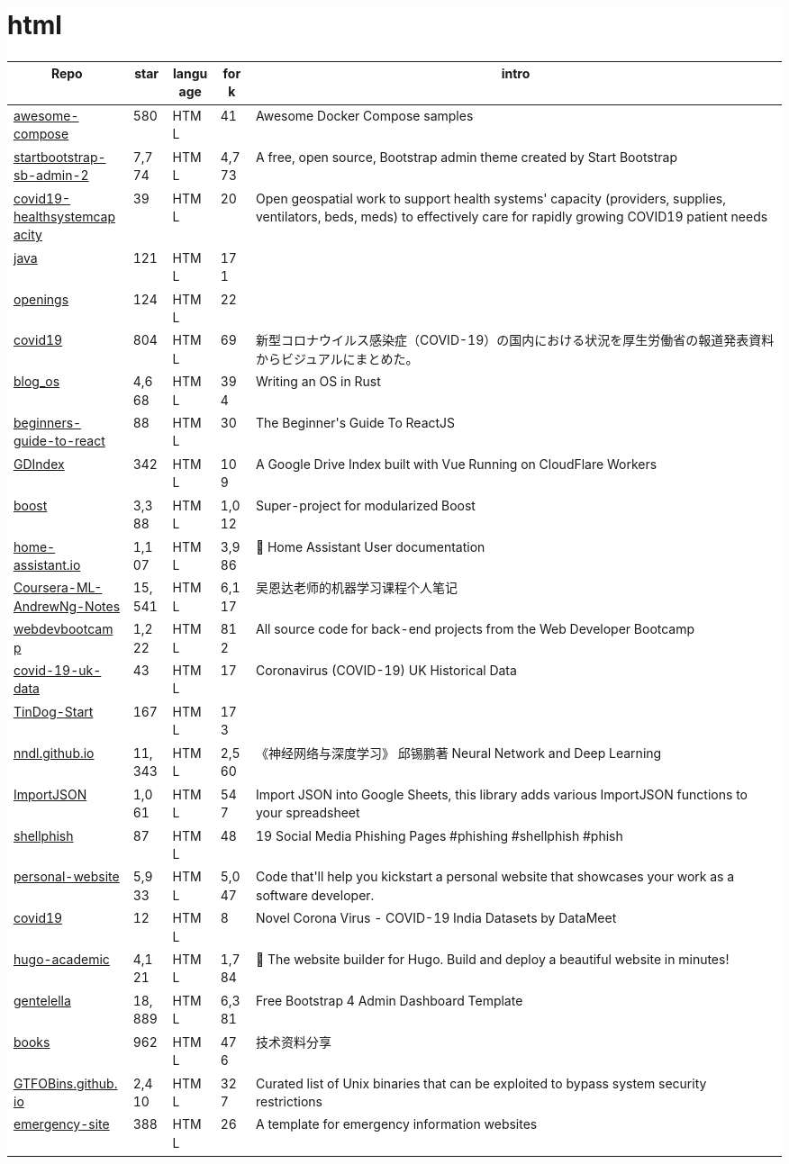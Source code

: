 
# html

Repo|star|language|fork|intro
-|-|-|-|-
[awesome-compose](https://github.com/docker/awesome-compose)|580|HTML|41|Awesome Docker Compose samples
[startbootstrap-sb-admin-2](https://github.com/BlackrockDigital/startbootstrap-sb-admin-2)|7,774|HTML|4,773|A free, open source, Bootstrap admin theme created by Start Bootstrap
[covid19-healthsystemcapacity](https://github.com/covidcaremap/covid19-healthsystemcapacity)|39|HTML|20|Open geospatial work to support health systems' capacity (providers, supplies, ventilators, beds, meds) to effectively care for rapidly growing COVID19 patient needs
[java](https://github.com/bjmashibing/java)|121|HTML|171|
[openings](https://github.com/Hellnar/openings)|124|HTML|22|
[covid19](https://github.com/kaz-ogiwara/covid19)|804|HTML|69|新型コロナウイルス感染症（COVID-19）の国内における状況を厚生労働省の報道発表資料からビジュアルにまとめた。
[blog_os](https://github.com/phil-opp/blog_os)|4,668|HTML|394|Writing an OS in Rust
[beginners-guide-to-react](https://github.com/kentcdodds/beginners-guide-to-react)|88|HTML|30|The Beginner's Guide To ReactJS
[GDIndex](https://github.com/maple3142/GDIndex)|342|HTML|109|A Google Drive Index built with Vue Running on CloudFlare Workers
[boost](https://github.com/boostorg/boost)|3,388|HTML|1,012|Super-project for modularized Boost
[home-assistant.io](https://github.com/home-assistant/home-assistant.io)|1,107|HTML|3,986|📘 Home Assistant User documentation
[Coursera-ML-AndrewNg-Notes](https://github.com/fengdu78/Coursera-ML-AndrewNg-Notes)|15,541|HTML|6,117|吴恩达老师的机器学习课程个人笔记
[webdevbootcamp](https://github.com/nax3t/webdevbootcamp)|1,222|HTML|812|All source code for back-end projects from the Web Developer Bootcamp
[covid-19-uk-data](https://github.com/tomwhite/covid-19-uk-data)|43|HTML|17|Coronavirus (COVID-19) UK Historical Data
[TinDog-Start](https://github.com/londonappbrewery/TinDog-Start)|167|HTML|173|
[nndl.github.io](https://github.com/nndl/nndl.github.io)|11,343|HTML|2,560|《神经网络与深度学习》 邱锡鹏著 Neural Network and Deep Learning
[ImportJSON](https://github.com/bradjasper/ImportJSON)|1,061|HTML|547|Import JSON into Google Sheets, this library adds various ImportJSON functions to your spreadsheet
[shellphish](https://github.com/thelinuxchoice/shellphish)|87|HTML|48|19 Social Media Phishing Pages #phishing #shellphish #phish
[personal-website](https://github.com/github/personal-website)|5,933|HTML|5,047|Code that'll help you kickstart a personal website that showcases your work as a software developer.
[covid19](https://github.com/datameet/covid19)|12|HTML|8|Novel Corona Virus - COVID-19 India Datasets by DataMeet
[hugo-academic](https://github.com/gcushen/hugo-academic)|4,121|HTML|1,784|📝 The website builder for Hugo. Build and deploy a beautiful website in minutes!
[gentelella](https://github.com/ColorlibHQ/gentelella)|18,889|HTML|6,381|Free Bootstrap 4 Admin Dashboard Template
[books](https://github.com/Thinkgamer/books)|962|HTML|476|技术资料分享
[GTFOBins.github.io](https://github.com/GTFOBins/GTFOBins.github.io)|2,410|HTML|327|Curated list of Unix binaries that can be exploited to bypass system security restrictions
[emergency-site](https://github.com/maxboeck/emergency-site)|388|HTML|26|A template for emergency information websites
